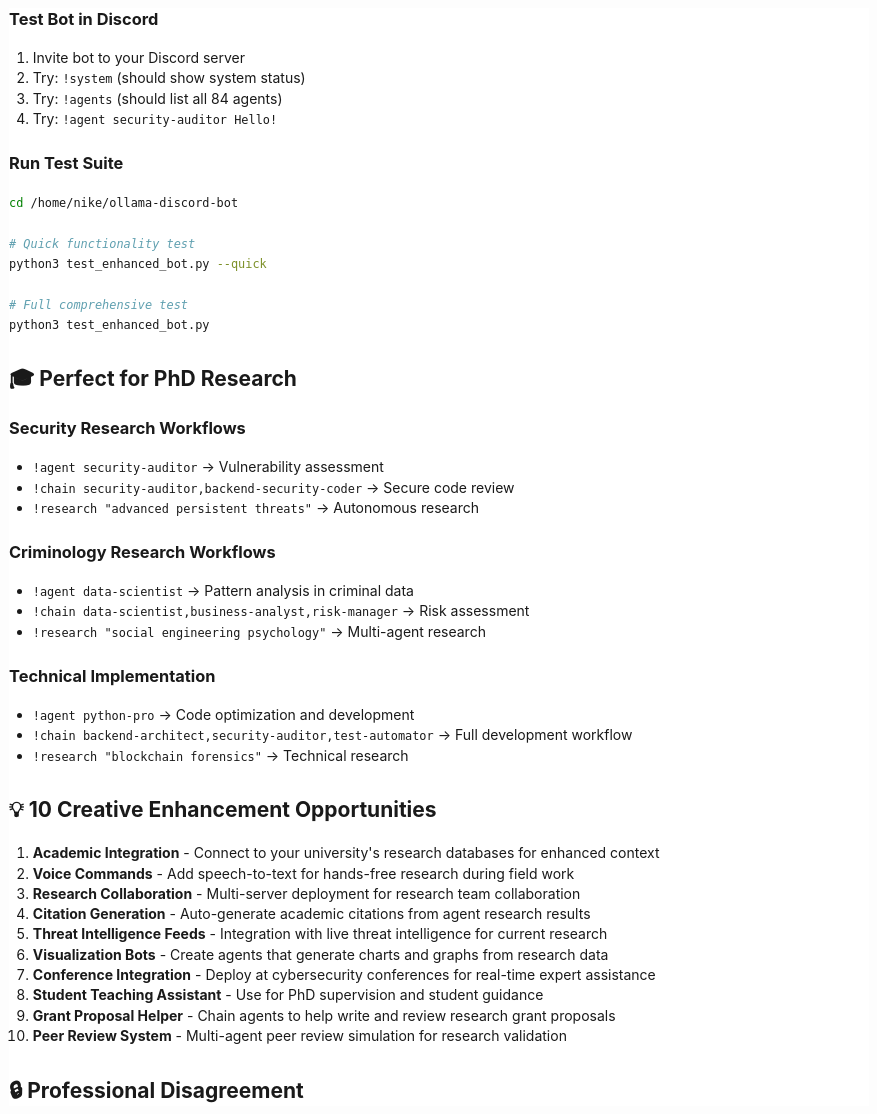 ### **Test Bot in Discord**
1. Invite bot to your Discord server
2. Try: `!system` (should show system status)
3. Try: `!agents` (should list all 84 agents)
4. Try: `!agent security-auditor Hello!`

### **Run Test Suite**
```bash
cd /home/nike/ollama-discord-bot

# Quick functionality test
python3 test_enhanced_bot.py --quick

# Full comprehensive test
python3 test_enhanced_bot.py
```

## 🎓 **Perfect for PhD Research**

### **Security Research Workflows**
- `!agent security-auditor` → Vulnerability assessment
- `!chain security-auditor,backend-security-coder` → Secure code review
- `!research "advanced persistent threats"` → Autonomous research

### **Criminology Research Workflows**  
- `!agent data-scientist` → Pattern analysis in criminal data
- `!chain data-scientist,business-analyst,risk-manager` → Risk assessment
- `!research "social engineering psychology"` → Multi-agent research

### **Technical Implementation**
- `!agent python-pro` → Code optimization and development
- `!chain backend-architect,security-auditor,test-automator` → Full development workflow
- `!research "blockchain forensics"` → Technical research

## 💡 **10 Creative Enhancement Opportunities**

1. **Academic Integration** - Connect to your university's research databases for enhanced context
2. **Voice Commands** - Add speech-to-text for hands-free research during field work  
3. **Research Collaboration** - Multi-server deployment for research team collaboration
4. **Citation Generation** - Auto-generate academic citations from agent research results
5. **Threat Intelligence Feeds** - Integration with live threat intelligence for current research
6. **Visualization Bots** - Create agents that generate charts and graphs from research data
7. **Conference Integration** - Deploy at cybersecurity conferences for real-time expert assistance
8. **Student Teaching Assistant** - Use for PhD supervision and student guidance
9. **Grant Proposal Helper** - Chain agents to help write and review research grant proposals
10. **Peer Review System** - Multi-agent peer review simulation for research validation

## 🔒 **Professional Disagreement**
